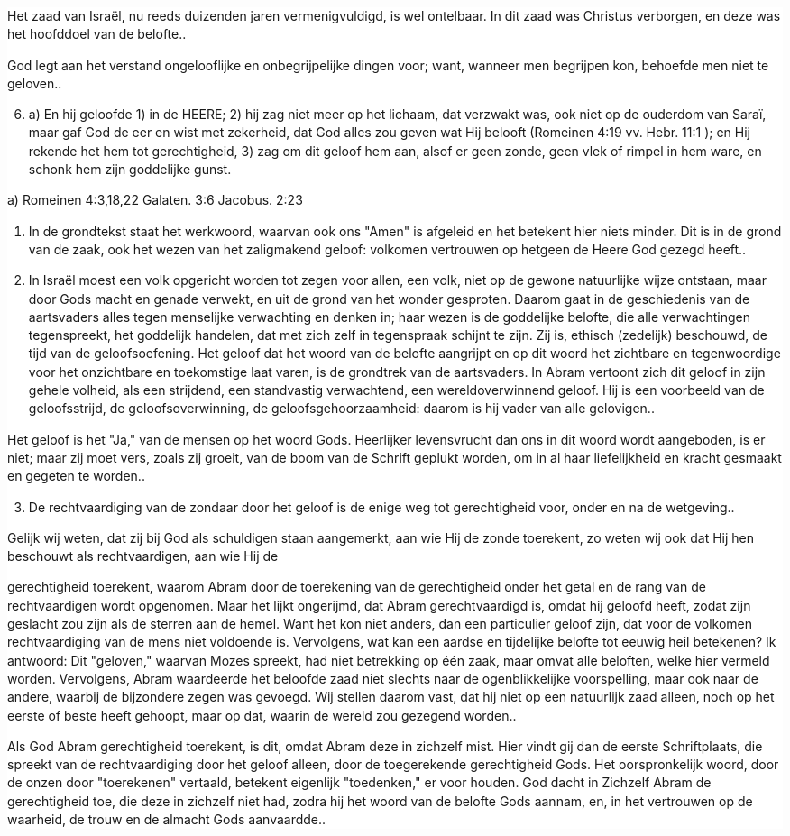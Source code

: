 Het zaad van Israël, nu reeds duizenden jaren vermenigvuldigd, is wel ontelbaar. In dit zaad was Christus verborgen, en deze was het hoofddoel van de belofte..

God legt aan het verstand ongelooflijke en onbegrijpelijke dingen voor; want, wanneer men begrijpen kon, behoefde men niet te geloven..

6. a) En hij geloofde 1) in de HEERE; 2) hij zag niet meer op het lichaam, dat verzwakt was, ook niet op de ouderdom van Saraï, maar gaf God de eer en wist met zekerheid, dat God alles zou geven wat Hij belooft  (Romeinen 4:19 vv. Hebr. 11:1 ); en Hij rekende het hem tot gerechtigheid, 3) zag om dit geloof hem aan, alsof er geen zonde, geen vlek of rimpel in hem ware, en schonk hem zijn goddelijke gunst.

a) Romeinen 4:3,18,22 Galaten. 3:6 Jacobus. 2:23

1) In de grondtekst staat het werkwoord, waarvan ook ons "Amen" is afgeleid en het betekent hier niets minder. Dit is in de grond van de zaak, ook het wezen van het zaligmakend geloof: volkomen vertrouwen op hetgeen de Heere God gezegd heeft..

2) In Israël moest een volk  opgericht worden tot zegen voor allen, een volk, niet op de gewone natuurlijke wijze ontstaan, maar door Gods macht en genade verwekt, en uit de grond van het wonder gesproten. Daarom gaat in de geschiedenis van de aartsvaders alles tegen menselijke  verwachting  en  denken  in;  haar  wezen  is  de  goddelijke  belofte,  die  alle verwachtingen tegenspreekt, het goddelijk handelen, dat met zich zelf in tegenspraak schijnt te zijn. Zij is, ethisch (zedelijk) beschouwd, de tijd van de geloofsoefening. Het geloof dat het woord van de belofte aangrijpt en op dit woord het zichtbare en tegenwoordige voor het onzichtbare en toekomstige laat varen, is de grondtrek van de aartsvaders. In Abram vertoont zich dit  geloof in zijn gehele volheid, als een strijdend, een standvastig verwachtend, een wereldoverwinnend geloof. Hij is een voorbeeld van de geloofsstrijd, de geloofsoverwinning, de geloofsgehoorzaamheid: daarom is hij vader van alle gelovigen..

Het geloof is het "Ja," van de mensen op het woord Gods. Heerlijker levensvrucht dan ons in dit woord wordt aangeboden, is er niet; maar zij moet vers, zoals zij groeit, van de boom van de Schrift  geplukt  worden,  om in al haar  liefelijkheid  en kracht  gesmaakt  en gegeten te worden..

3) De rechtvaardiging van de zondaar door het geloof is de enige weg tot gerechtigheid voor, onder en na de wetgeving..

Gelijk wij weten, dat  zij bij God als schuldigen staan aangemerkt, aan wie Hij de zonde toerekent,  zo  weten  wij ook  dat  Hij hen  beschouwt  als  rechtvaardigen,  aan  wie  Hij de

gerechtigheid toerekent, waarom Abram door de toerekening van de gerechtigheid onder het getal en de rang van de  rechtvaardigen wordt  opgenomen. Maar het  lijkt  ongerijmd, dat Abram gerechtvaardigd is, omdat hij geloofd heeft, zodat zijn geslacht zou zijn als de sterren aan de hemel. Want het kon niet anders, dan een particulier geloof zijn, dat voor de volkomen rechtvaardiging van de mens niet voldoende is. Vervolgens, wat kan een aardse en tijdelijke belofte tot eeuwig heil betekenen? Ik antwoord: Dit "geloven," waarvan Mozes spreekt, had niet  betrekking  op  één  zaak,  maar  omvat  alle  beloften,  welke  hier  vermeld  worden. Vervolgens,  Abram  waardeerde  het  beloofde  zaad  niet  slechts  naar  de  ogenblikkelijke voorspelling, maar ook naar de andere, waarbij de bijzondere zegen was gevoegd. Wij stellen daarom vast, dat hij niet op een natuurlijk zaad alleen, noch op het eerste of beste heeft gehoopt, maar op dat, waarin de wereld zou gezegend worden..

Als God Abram gerechtigheid toerekent, is dit, omdat Abram deze in zichzelf mist. Hier vindt gij dan de eerste Schriftplaats, die spreekt van de rechtvaardiging door het geloof alleen, door de  toegerekende  gerechtigheid  Gods.  Het  oorspronkelijk  woord,  door  de  onzen  door "toerekenen" vertaald, betekent eigenlijk "toedenken," er voor houden. God dacht in Zichzelf Abram de gerechtigheid toe, die deze in zichzelf niet had, zodra hij het woord van de belofte Gods  aannam,  en,  in  het  vertrouwen  op  de  waarheid,  de  trouw  en  de  almacht  Gods aanvaardde..
